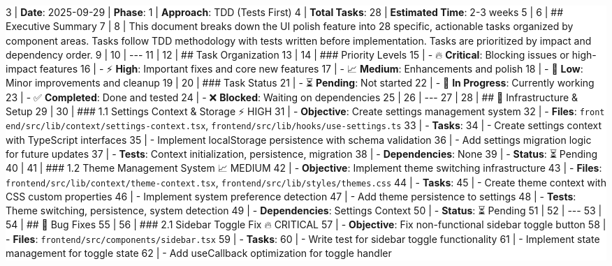   3 | **Date**: 2025-09-29 | **Phase**: 1 | **Approach**: TDD (Tests First)
  4 | **Total Tasks**: 28 | **Estimated Time**: 2-3 weeks
  5 |
  6 | ## Executive Summary
  7 |
  8 | This document breaks down the UI polish feature into 28 specific, actionable tasks organized by component areas. Tasks follow TDD methodology with tests written before implementation. Tasks are prioritized by impact and dependency order.
  9 |
  10 | ---
  11 |
  12 | ## Task Organization
  13 |
  14 | ### Priority Levels
  15 | - 🔥 **Critical**: Blocking issues or high-impact features
  16 | - ⚡ **High**: Important fixes and core new features
  17 | - 📈 **Medium**: Enhancements and polish
  18 | - 🧹 **Low**: Minor improvements and cleanup
  19 |
  20 | ### Task Status
  21 | - ⏳ **Pending**: Not started
  22 | - 🔄 **In Progress**: Currently working
  23 | - ✅ **Completed**: Done and tested
  24 | - ❌ **Blocked**: Waiting on dependencies
  25 |
  26 | ---
  27 |
  28 | ## 🔧 Infrastructure & Setup
  29 |
  30 | ### 1.1 Settings Context & Storage ⚡ HIGH
  31 | - **Objective**: Create settings management system
  32 | - **Files**: `frontend/src/lib/context/settings-context.tsx`, `frontend/src/lib/hooks/use-settings.ts`
  33 | - **Tasks**:
  34 |   - Create settings context with TypeScript interfaces
  35 |   - Implement localStorage persistence with schema validation
  36 | - Add settings migration logic for future updates
  37 | - **Tests**: Context initialization, persistence, migration
  38 | - **Dependencies**: None
  39 | - **Status**: ⏳ Pending
  40 |
  41 | ### 1.2 Theme Management System 📈 MEDIUM
  42 | - **Objective**: Implement theme switching infrastructure
  43 | - **Files**: `frontend/src/lib/context/theme-context.tsx`, `frontend/src/lib/styles/themes.css`
  44 | - **Tasks**:
  45 |   - Create theme context with CSS custom properties
  46 | - Implement system preference detection
  47 | - Add theme persistence to settings
  48 | - **Tests**: Theme switching, persistence, system detection
  49 | - **Dependencies**: Settings Context
  50 | - **Status**: ⏳ Pending
  51 |
  52 | ---
  53 |
  54 | ## 🐛 Bug Fixes
  55 |
  56 | ### 2.1 Sidebar Toggle Fix 🔥 CRITICAL
  57 | - **Objective**: Fix non-functional sidebar toggle button
  58 | - **Files**: `frontend/src/components/sidebar.tsx`
  59 | - **Tasks**:
  60 |   - Write test for sidebar toggle functionality
  61 | - Implement state management for toggle state
  62 | - Add useCallback optimization for toggle handler